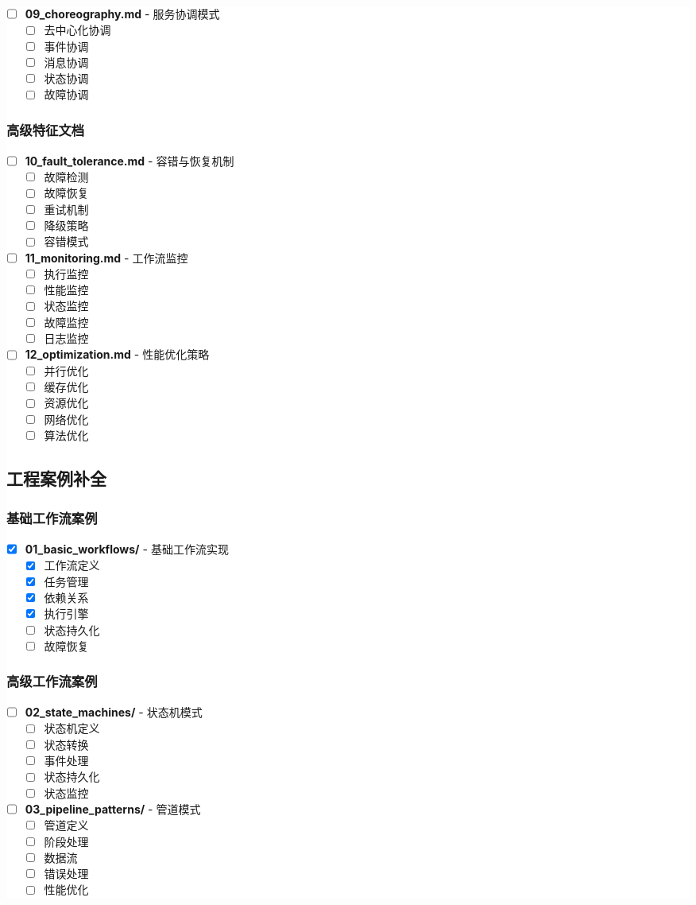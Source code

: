 - [ ] **09_choreography.md** - 服务协调模式
  - [ ] 去中心化协调
  - [ ] 事件协调
  - [ ] 消息协调
  - [ ] 状态协调
  - [ ] 故障协调

### 高级特征文档

- [ ] **10_fault_tolerance.md** - 容错与恢复机制
  - [ ] 故障检测
  - [ ] 故障恢复
  - [ ] 重试机制
  - [ ] 降级策略
  - [ ] 容错模式

- [ ] **11_monitoring.md** - 工作流监控
  - [ ] 执行监控
  - [ ] 性能监控
  - [ ] 状态监控
  - [ ] 故障监控
  - [ ] 日志监控

- [ ] **12_optimization.md** - 性能优化策略
  - [ ] 并行优化
  - [ ] 缓存优化
  - [ ] 资源优化
  - [ ] 网络优化
  - [ ] 算法优化

## 工程案例补全

### 基础工作流案例

- [x] **01_basic_workflows/** - 基础工作流实现
  - [x] 工作流定义
  - [x] 任务管理
  - [x] 依赖关系
  - [x] 执行引擎
  - [ ] 状态持久化
  - [ ] 故障恢复

### 高级工作流案例

- [ ] **02_state_machines/** - 状态机模式
  - [ ] 状态机定义
  - [ ] 状态转换
  - [ ] 事件处理
  - [ ] 状态持久化
  - [ ] 状态监控

- [ ] **03_pipeline_patterns/** - 管道模式
  - [ ] 管道定义
  - [ ] 阶段处理
  - [ ] 数据流
  - [ ] 错误处理
  - [ ] 性能优化
